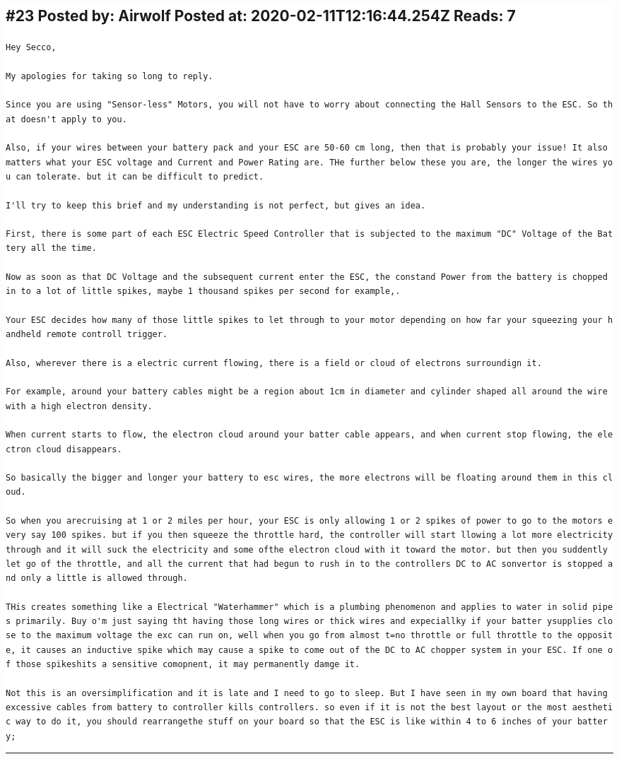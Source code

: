 ## \#23 Posted by: Airwolf Posted at: 2020-02-11T12:16:44.254Z Reads: 7

```
Hey Secco,
 
My apologies for taking so long to reply. 

Since you are using "Sensor-less" Motors, you will not have to worry about connecting the Hall Sensors to the ESC. So that doesn't apply to you. 

Also, if your wires between your battery pack and your ESC are 50-60 cm long, then that is probably your issue! It also matters what your ESC voltage and Current and Power Rating are. THe further below these you are, the longer the wires you can tolerate. but it can be difficult to predict.

I'll try to keep this brief and my understanding is not perfect, but gives an idea. 

First, there is some part of each ESC Electric Speed Controller that is subjected to the maximum "DC" Voltage of the Battery all the time.

Now as soon as that DC Voltage and the subsequent current enter the ESC, the constand Power from the battery is chopped in to a lot of little spikes, maybe 1 thousand spikes per second for example,. 

Your ESC decides how many of those little spikes to let through to your motor depending on how far your squeezing your handheld remote controll trigger. 

Also, wherever there is a electric current flowing, there is a field or cloud of electrons surroundign it. 

For example, around your battery cables might be a region about 1cm in diameter and cylinder shaped all around the wire with a high electron density. 

When current starts to flow, the electron cloud around your batter cable appears, and when current stop flowing, the electron cloud disappears. 

So basically the bigger and longer your battery to esc wires, the more electrons will be floating around them in this cloud. 

So when you arecruising at 1 or 2 miles per hour, your ESC is only allowing 1 or 2 spikes of power to go to the motors every say 100 spikes. but if you then squeeze the throttle hard, the controller will start llowing a lot more electricity through and it will suck the electricity and some ofthe electron cloud with it toward the motor. but then you suddently let go of the throttle, and all the current that had begun to rush in to the controllers DC to AC sonvertor is stopped and only a little is allowed through.

THis creates something like a Electrical "Waterhammer" which is a plumbing phenomenon and applies to water in solid pipes primarily. Buy o'm just saying tht having those long wires or thick wires and expeciallky if your batter ysupplies close to the maximum voltage the exc can run on, well when you go from almost t=no throttle or full throttle to the opposite, it causes an inductive spike which may cause a spike to come out of the DC to AC chopper system in your ESC. If one of those spikeshits a sensitive comopnent, it may permanently damge it. 

Not this is an oversimplification and it is late and I need to go to sleep. But I have seen in my own board that having excessive cables from battery to controller kills controllers. so even if it is not the best layout or the most aesthetic way to do it, you should rearrangethe stuff on your board so that the ESC is like within 4 to 6 inches of your battery;
```

---
